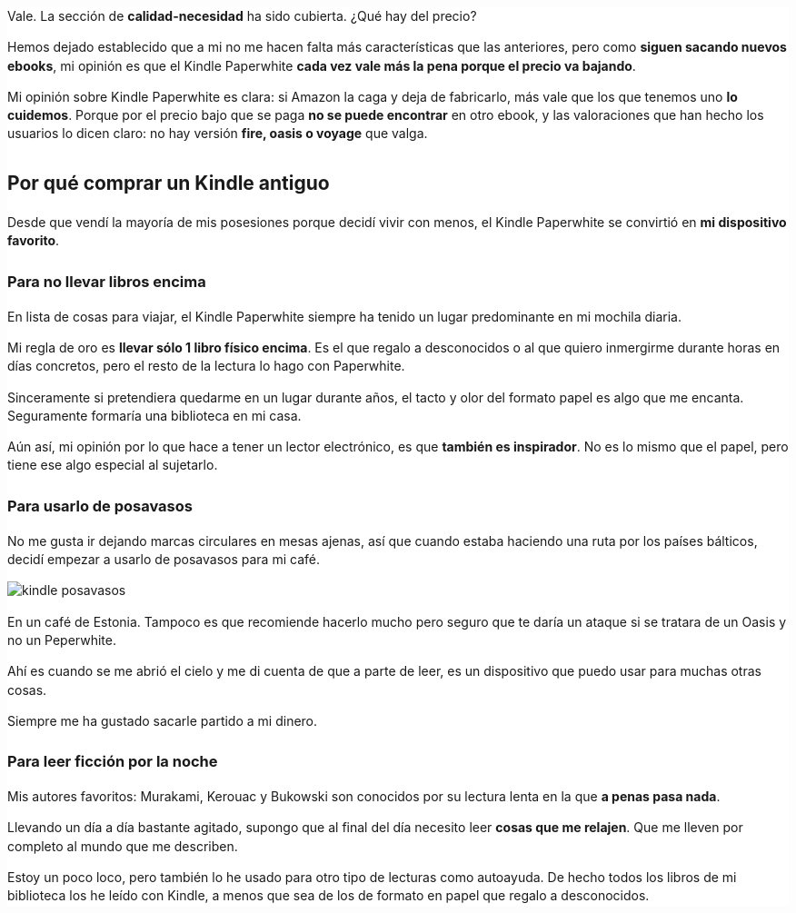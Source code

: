 Vale. La sección de **calidad-necesidad** ha sido cubierta. ¿Qué hay del precio?

Hemos dejado establecido que a mi no me hacen falta más características que las anteriores, pero como **siguen sacando nuevos ebooks**, mi opinión es que el Kindle Paperwhite **cada vez vale más la pena porque el precio va bajando**.

Mi opinión sobre Kindle Paperwhite es clara: si Amazon la caga y deja de fabricarlo, más vale que los que tenemos uno **lo cuidemos**. Porque por el precio bajo que se paga **no se puede encontrar** en otro ebook, y las valoraciones que han hecho los usuarios lo dicen claro: no hay versión **fire, oasis o voyage** que valga.

## Por qué comprar un Kindle antiguo

Desde que vendí la mayoría de mis posesiones porque decidí vivir con menos, el Kindle Paperwhite se convirtió en **mi dispositivo favorito**.

### Para no llevar libros encima

En lista de cosas para viajar, el Kindle Paperwhite siempre ha tenido un lugar predominante en mi mochila diaria.

Mi regla de oro es **llevar sólo 1 libro físico encima**. Es el que regalo a desconocidos o al que quiero inmergirme durante horas en días concretos, pero el resto de la lectura lo hago con Paperwhite.

Sinceramente si pretendiera quedarme en un lugar durante años, el tacto y olor del formato papel es algo que me encanta. Seguramente formaría una biblioteca en mi casa.

Aún así, mi opinión por lo que hace a tener un lector electrónico, es que **también es inspirador**. No es lo mismo que el papel, pero tiene ese algo especial al sujetarlo.

### Para usarlo de posavasos

No me gusta ir dejando marcas circulares en mesas ajenas, así que cuando estaba haciendo una ruta por los países bálticos, decidí empezar a usarlo de posavasos para mi café.

![kindle posavasos](./wp-content/uploads/2021/02kindle-posavasos.jpg)

En un café de Estonia. Tampoco es que recomiende hacerlo mucho pero seguro que te daría un ataque si se tratara de un Oasis y no un Peperwhite.

Ahí es cuando se me abrió el cielo y me di cuenta de que a parte de leer, es un dispositivo que puedo usar para muchas otras cosas.

Siempre me ha gustado sacarle partido a mi dinero.

### Para leer ficción por la noche

Mis autores favoritos: Murakami, Kerouac y Bukowski son conocidos por su lectura lenta en la que **a penas pasa nada**.

Llevando un día a día bastante agitado, supongo que al final del día necesito leer **cosas que me relajen**. Que me lleven por completo al mundo que me describen.

Estoy un poco loco, pero también lo he usado para otro tipo de lecturas como autoayuda. De hecho todos los libros de mi biblioteca los he leído con Kindle, a menos que sea de los de formato en papel que regalo a desconocidos.
